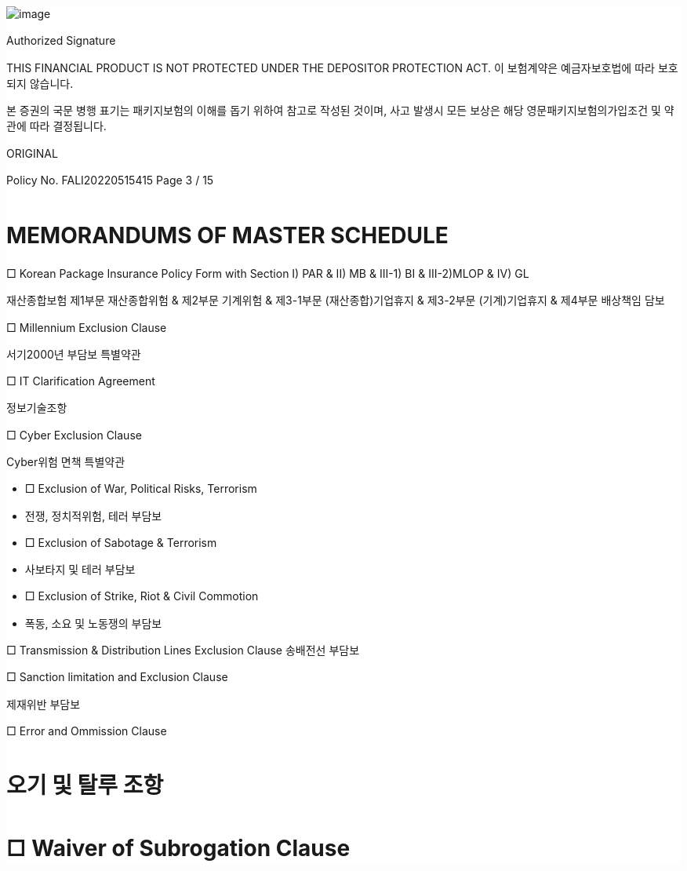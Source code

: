 ![image](/image/placeholder)


Authorized Signature

THIS FINANCIAL PRODUCT IS NOT PROTECTED UNDER THE DEPOSITOR PROTECTION ACT. 이 보험계약은 예금자보호법에 따라 보호되지 않습니다.

본 증권의 국문 병행 표기는 패키지보험의 이해를 돕기 위하여 참고로 작성된 것이며,
사고 발생시 모든 보상은 해당 영문패키지보험의가입조건 및 약관에 따라 결정됩니다.

ORIGINAL

Policy No. FALI20220515415
Page 3 / 15

# MEMORANDUMS OF MASTER SCHEDULE

□ Korean Package Insurance Policy Form with Section I) PAR & II) MB & III-1) BI & Ⅲ-2)MLOP & IV) GL

재산종합보험 제1부문 재산종합위험 & 제2부문 기계위험 & 제3-1부문 (재산종합)기업휴지 &
제3-2부문 (기계)기업휴지 & 제4부문 배상책임 담보

□ Millennium Exclusion Clause

서기2000년 부담보 특별약관

□ IT Clarification Agreement

정보기술조항

□ Cyber Exclusion Clause

Cyber위험 면책 특별약관

- □ Exclusion of War, Political Risks, Terrorism
- 전쟁, 정치적위험, 테러 부담보


- □ Exclusion of Sabotage & Terrorism
- 사보타지 및 테러 부담보


- □ Exclusion of Strike, Riot & Civil Commotion
- 폭동, 소요 및 노동쟁의 부담보


□ Transmission & Distribution Lines Exclusion Clause
송배전선 부담보

□ Sanction limitation and Exclusion Clause

제재위반 부담보

□ Error and Ommission Clause

# 오기 및 탈루 조항

# □ Waiver of Subrogation Clause
